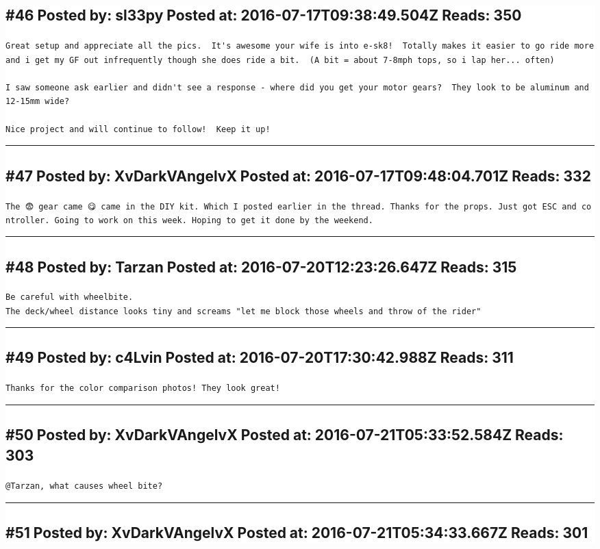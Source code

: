 ## \#46 Posted by: sl33py Posted at: 2016-07-17T09:38:49.504Z Reads: 350

```
Great setup and appreciate all the pics.  It's awesome your wife is into e-sk8!  Totally makes it easier to go ride more and i get my GF out infrequently though she does ride a bit.  (A bit = about 7-8mph tops, so i lap her... often)

I saw someone ask earlier and didn't see a response - where did you get your motor gears?  They look to be aluminum and 12-15mm wide?  

Nice project and will continue to follow!  Keep it up!
```

---
## \#47 Posted by: XvDarkVAngelvX Posted at: 2016-07-17T09:48:04.701Z Reads: 332

```
The 😨 gear came 😋 came in the DIY kit. Which I posted earlier in the thread. Thanks for the props. Just got ESC and controller. Going to work on this week. Hoping to get it done by the weekend.
```

---
## \#48 Posted by: Tarzan Posted at: 2016-07-20T12:23:26.647Z Reads: 315

```
Be careful with wheelbite.
The deck/wheel distance looks tiny and screams "let me block those wheels and throw of the rider"
```

---
## \#49 Posted by: c4Lvin Posted at: 2016-07-20T17:30:42.988Z Reads: 311

```
Thanks for the color comparison photos! They look great!
```

---
## \#50 Posted by: XvDarkVAngelvX Posted at: 2016-07-21T05:33:52.584Z Reads: 303

```
@Tarzan, what causes wheel bite?
```

---
## \#51 Posted by: XvDarkVAngelvX Posted at: 2016-07-21T05:34:33.667Z Reads: 301
